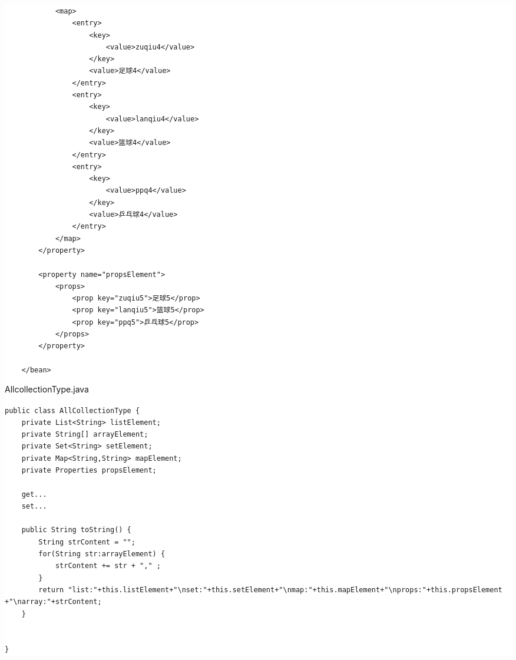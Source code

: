 ```
			<map>
				<entry>
					<key>
						<value>zuqiu4</value>
					</key>
					<value>足球4</value>
				</entry>
				<entry>
					<key>
						<value>lanqiu4</value>
					</key>
					<value>篮球4</value>
				</entry>
				<entry>
					<key>
						<value>ppq4</value>
					</key>
					<value>乒乓球4</value>
				</entry>
			</map>
		</property>
		
		<property name="propsElement">
			<props>
				<prop key="zuqiu5">足球5</prop>
				<prop key="lanqiu5">篮球5</prop>
				<prop key="ppq5">乒乓球5</prop>
			</props>
		</property>
	
	</bean>
```

AllcollectionType.java
```
public class AllCollectionType {
	private List<String> listElement;
	private String[] arrayElement;
	private Set<String> setElement;
	private Map<String,String> mapElement;
	private Properties propsElement;
	
	get...
	set...
	
	public String toString() {
		String strContent = "";
		for(String str:arrayElement) {
			strContent += str + "," ;
		}
		return "list:"+this.listElement+"\nset:"+this.setElement+"\nmap:"+this.mapElement+"\nprops:"+this.propsElement+"\narray:"+strContent;
	}
	

}

```
